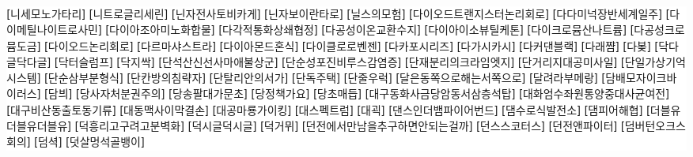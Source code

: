 [니세모노가타리]
[니트로글리세린]
[닌자전사토비카게]
[닌자보이란타로]
[닐스의모험]
[다이오드트랜지스터논리회로]
[다다미넉장반세계일주]
[다이메틸나이트로사민]
[다이아조아미노화합물]
[다각적통화상쇄협정]
[다공성이온교환수지]
[다이아이소뷰틸케톤]
[다이크로뮴산나트륨]
[다공성크로뮴도금]
[다이오드논리회로]
[다르마샤스트라]
[다이아몬드혼식]
[다이클로로벤젠]
[다카포시리즈]
[다가시카시]
[다커댄블랙]
[다래쨤]
[다봊]
[닥다글닥다글]
[닥터슬럼프]
[닥지싹]
[단석산신선사마애불상군]
[단순성포진비루스감염증]
[단재분리의크라임엣지]
[단거리지대공미사일]
[단일가상기억시스템]
[단순삼부분형식]
[단칸방의침략자]
[단탈리안의서가]
[단독주택]
[단줄우럭]
[달은동쪽으로해는서쪽으로]
[달려라부메랑]
[담배모자이크바이러스]
[담븨]
[당사자처분권주의]
[당송팔대가문초]
[당정책가요]
[당초매듭]
[대구동화사금당암동서삼층석탑]
[대화엄수좌원통양중대사균여전]
[대구비산동출토동기류]
[대동맥사이막결손]
[대공마룡가이킹]
[대스펙트럼]
[대괵]
[댄스인더뱀파이어번드]
[댐수로식발전소]
[댐피어해협]
[더블유더블유더블유]
[덕흥리고구려고분벽화]
[덕시글덕시글]
[덕거뮈]
[던전에서만남을추구하면안되는걸까]
[던스스코터스]
[던전앤파이터]
[덤버턴오크스회의]
[덤셕]
[덧살멍석골뱅이]